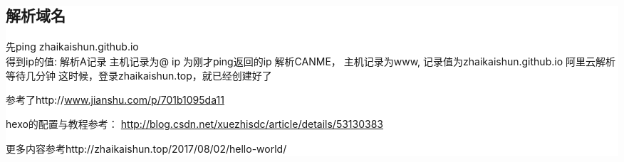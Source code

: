 ## **解析域名**
先ping zhaikaishun.github.io  
得到ip的值: 
解析A记录 主机记录为@ ip 为刚才ping返回的ip
解析CANME， 主机记录为www, 记录值为zhaikaishun.github.io
阿里云解析等待几分钟
这时候，登录zhaikaishun.top，就已经创建好了  

参考了http://www.jianshu.com/p/701b1095da11

hexo的配置与教程参考： http://blog.csdn.net/xuezhisdc/article/details/53130383

更多内容参考http://zhaikaishun.top/2017/08/02/hello-world/